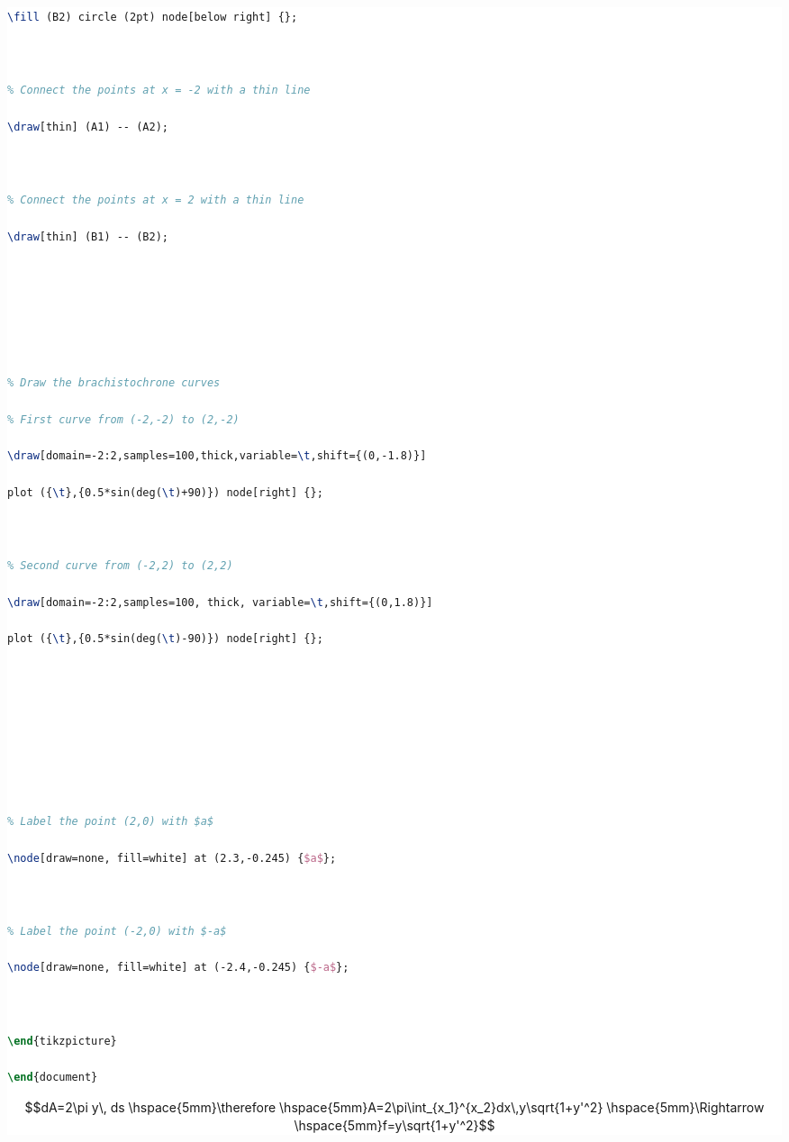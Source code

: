 ```tikz
\fill (B2) circle (2pt) node[below right] {};

  

% Connect the points at x = -2 with a thin line

\draw[thin] (A1) -- (A2);

  

% Connect the points at x = 2 with a thin line

\draw[thin] (B1) -- (B2);

  

  

  

% Draw the brachistochrone curves

% First curve from (-2,-2) to (2,-2)

\draw[domain=-2:2,samples=100,thick,variable=\t,shift={(0,-1.8)}]

plot ({\t},{0.5*sin(deg(\t)+90)}) node[right] {};

  

% Second curve from (-2,2) to (2,2)

\draw[domain=-2:2,samples=100, thick, variable=\t,shift={(0,1.8)}]

plot ({\t},{0.5*sin(deg(\t)-90)}) node[right] {};

  

  

  

  

% Label the point (2,0) with $a$

\node[draw=none, fill=white] at (2.3,-0.245) {$a$};

  

% Label the point (-2,0) with $-a$

\node[draw=none, fill=white] at (-2.4,-0.245) {$-a$};

  

\end{tikzpicture}

\end{document}

```
$$dA=2\pi y\, ds \hspace{5mm}\therefore \hspace{5mm}A=2\pi\int_{x_1}^{x_2}dx\,y\sqrt{1+y'^2} \hspace{5mm}\Rightarrow \hspace{5mm}f=y\sqrt{1+y'^2}$$